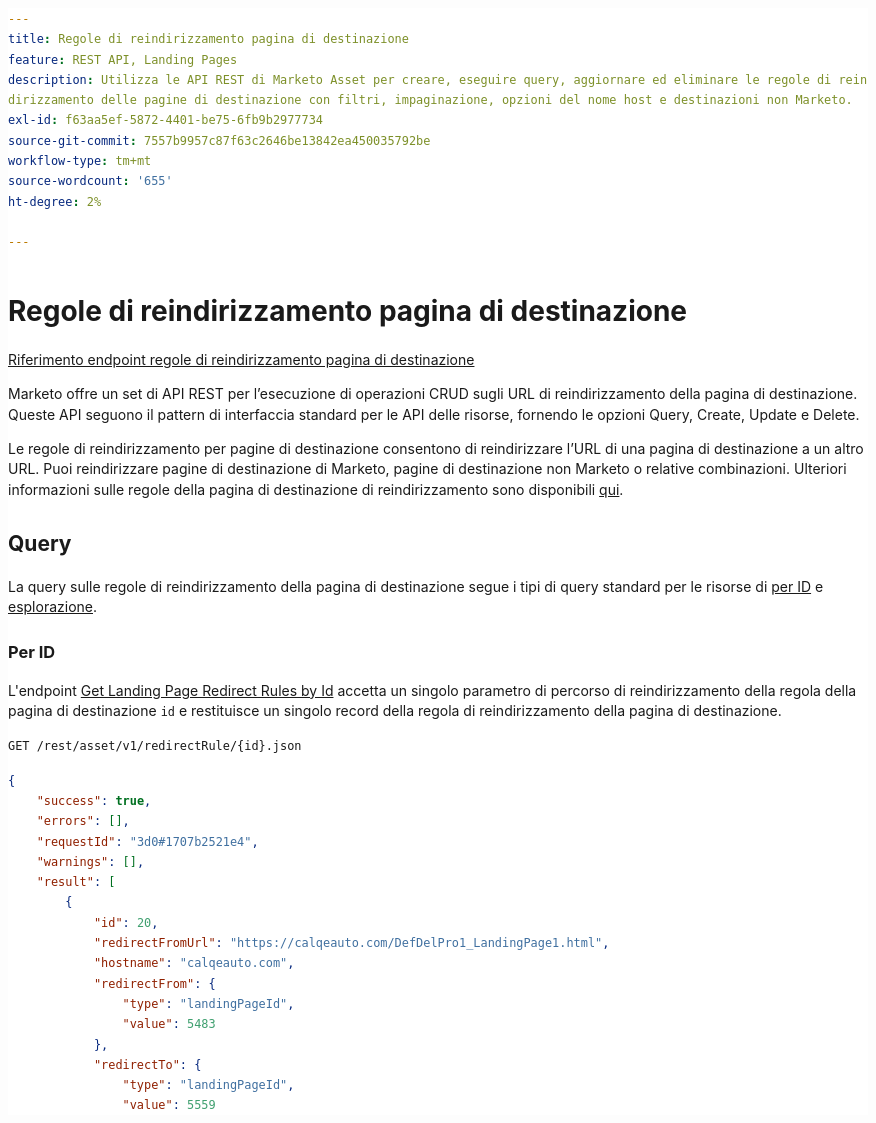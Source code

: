 ```yaml
---
title: Regole di reindirizzamento pagina di destinazione
feature: REST API, Landing Pages
description: Utilizza le API REST di Marketo Asset per creare, eseguire query, aggiornare ed eliminare le regole di reindirizzamento delle pagine di destinazione con filtri, impaginazione, opzioni del nome host e destinazioni non Marketo.
exl-id: f63aa5ef-5872-4401-be75-6fb9b2977734
source-git-commit: 7557b9957c87f63c2646be13842ea450035792be
workflow-type: tm+mt
source-wordcount: '655'
ht-degree: 2%

---
```


# Regole di reindirizzamento pagina di destinazione

[Riferimento endpoint regole di reindirizzamento pagina di destinazione](https://developer.adobe.com/marketo-apis/api/asset/#tag/Landing-Page-Redirect-Rules)

Marketo offre un set di API REST per l’esecuzione di operazioni CRUD sugli URL di reindirizzamento della pagina di destinazione. Queste API seguono il pattern di interfaccia standard per le API delle risorse, fornendo le opzioni Query, Create, Update e Delete.

Le regole di reindirizzamento per pagine di destinazione consentono di reindirizzare l’URL di una pagina di destinazione a un altro URL. Puoi reindirizzare pagine di destinazione di Marketo, pagine di destinazione non Marketo o relative combinazioni. Ulteriori informazioni sulle regole della pagina di destinazione di reindirizzamento sono disponibili [qui](https://experienceleague.adobe.com/docs/marketo/using/home.html?lang=it).

## Query

La query sulle regole di reindirizzamento della pagina di destinazione segue i tipi di query standard per le risorse di [per ID](#by_id) e [esplorazione](#browse).

### Per ID

L&#39;endpoint [Get Landing Page Redirect Rules by Id](https://developer.adobe.com/marketo-apis/api/asset/#tag/Landing-Page-Redirect-Rules/operation/getLandingPageRedirectRuleByIdUsingGET) accetta un singolo parametro di percorso di reindirizzamento della regola della pagina di destinazione `id` e restituisce un singolo record della regola di reindirizzamento della pagina di destinazione.

```
GET /rest/asset/v1/redirectRule/{id}.json
```

```json
{
    "success": true,
    "errors": [],
    "requestId": "3d0#1707b2521e4",
    "warnings": [],
    "result": [
        {
            "id": 20,
            "redirectFromUrl": "https://calqeauto.com/DefDelPro1_LandingPage1.html",
            "hostname": "calqeauto.com",
            "redirectFrom": {
                "type": "landingPageId",
                "value": 5483
            },
            "redirectTo": {
                "type": "landingPageId",
                "value": 5559
```